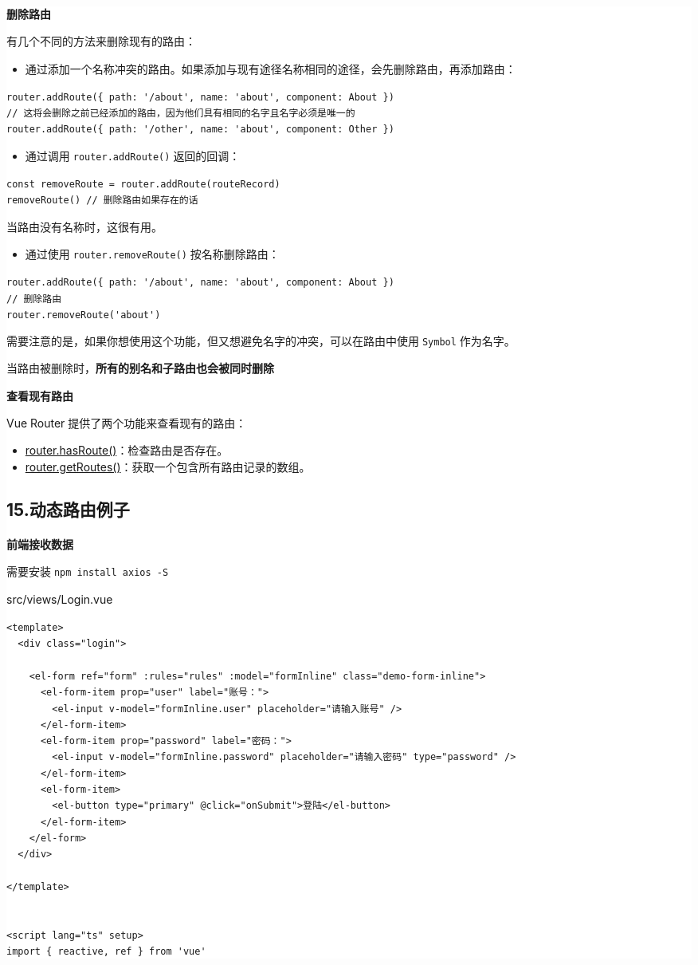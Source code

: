 **删除路由**

有几个不同的方法来删除现有的路由：

- 通过添加一个名称冲突的路由。如果添加与现有途径名称相同的途径，会先删除路由，再添加路由：

```
router.addRoute({ path: '/about', name: 'about', component: About })
// 这将会删除之前已经添加的路由，因为他们具有相同的名字且名字必须是唯一的
router.addRoute({ path: '/other', name: 'about', component: Other })
```

- 通过调用 `router.addRoute()` 返回的回调：

```
const removeRoute = router.addRoute(routeRecord)
removeRoute() // 删除路由如果存在的话
```

当路由没有名称时，这很有用。

- 通过使用 `router.removeRoute()` 按名称删除路由：

```
router.addRoute({ path: '/about', name: 'about', component: About })
// 删除路由
router.removeRoute('about')
```

需要注意的是，如果你想使用这个功能，但又想避免名字的冲突，可以在路由中使用 `Symbol` 作为名字。

当路由被删除时，**所有的别名和子路由也会被同时删除**

**查看现有路由**

Vue Router 提供了两个功能来查看现有的路由：

- [router.hasRoute()](https://router.vuejs.org/zh/api/#hasroute)：检查路由是否存在。
- [router.getRoutes()](https://router.vuejs.org/zh/api/#getroutes)：获取一个包含所有路由记录的数组。





## 15.动态路由例子

**前端接收数据**

需要安装 `npm install axios -S`

src/views/Login.vue

```vue
<template>
  <div class="login">

    <el-form ref="form" :rules="rules" :model="formInline" class="demo-form-inline">
      <el-form-item prop="user" label="账号：">
        <el-input v-model="formInline.user" placeholder="请输入账号" />
      </el-form-item>
      <el-form-item prop="password" label="密码：">
        <el-input v-model="formInline.password" placeholder="请输入密码" type="password" />
      </el-form-item>
      <el-form-item>
        <el-button type="primary" @click="onSubmit">登陆</el-button>
      </el-form-item>
    </el-form>
  </div>

</template>


<script lang="ts" setup>
import { reactive, ref } from 'vue'
```
